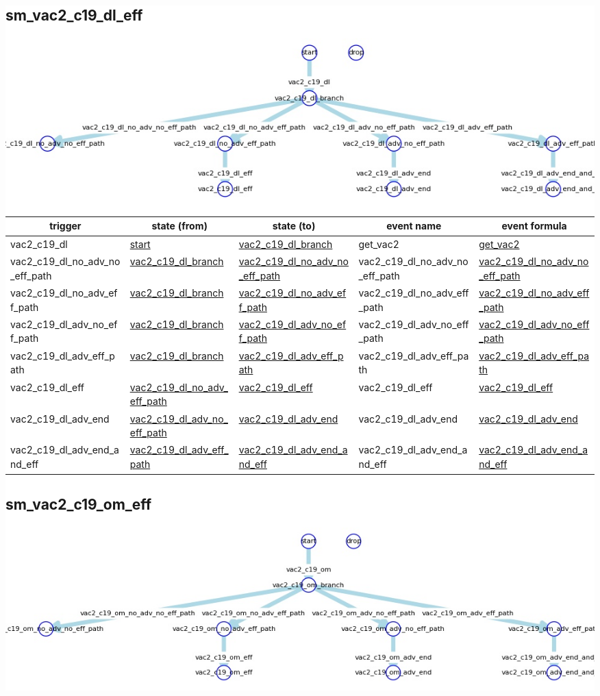 
## sm\_vac2\_c19\_dl\_eff


![](sm_vac2_c19_dl_eff.jpg)


| trigger | state (from) | state (to) | event name | event formula |
| --- | --- | --- | --- | --- |
| vac2\_c19\_dl | [start](#sm_vac2_c19_dl_eff_start) | [vac2\_c19\_dl\_branch](#sm_vac2_c19_dl_eff_vac2_c19_dl_branch) | get\_vac2 | [get\_vac2](#get_vac2) |
| vac2\_c19\_dl\_no\_adv\_no\_eff\_path | [vac2\_c19\_dl\_branch](#sm_vac2_c19_dl_eff_vac2_c19_dl_branch) | [vac2\_c19\_dl\_no\_adv\_no\_eff\_path](#sm_vac2_c19_dl_eff_vac2_c19_dl_no_adv_no_eff_path) | vac2\_c19\_dl\_no\_adv\_no\_eff\_path | [vac2\_c19\_dl\_no\_adv\_no\_eff\_path](#vac2_c19_dl_no_adv_no_eff_path) |
| vac2\_c19\_dl\_no\_adv\_eff\_path | [vac2\_c19\_dl\_branch](#sm_vac2_c19_dl_eff_vac2_c19_dl_branch) | [vac2\_c19\_dl\_no\_adv\_eff\_path](#sm_vac2_c19_dl_eff_vac2_c19_dl_no_adv_eff_path) | vac2\_c19\_dl\_no\_adv\_eff\_path | [vac2\_c19\_dl\_no\_adv\_eff\_path](#vac2_c19_dl_no_adv_eff_path) |
| vac2\_c19\_dl\_adv\_no\_eff\_path | [vac2\_c19\_dl\_branch](#sm_vac2_c19_dl_eff_vac2_c19_dl_branch) | [vac2\_c19\_dl\_adv\_no\_eff\_path](#sm_vac2_c19_dl_eff_vac2_c19_dl_adv_no_eff_path) | vac2\_c19\_dl\_adv\_no\_eff\_path | [vac2\_c19\_dl\_adv\_no\_eff\_path](#vac2_c19_dl_adv_no_eff_path) |
| vac2\_c19\_dl\_adv\_eff\_path | [vac2\_c19\_dl\_branch](#sm_vac2_c19_dl_eff_vac2_c19_dl_branch) | [vac2\_c19\_dl\_adv\_eff\_path](#sm_vac2_c19_dl_eff_vac2_c19_dl_adv_eff_path) | vac2\_c19\_dl\_adv\_eff\_path | [vac2\_c19\_dl\_adv\_eff\_path](#vac2_c19_dl_adv_eff_path) |
| vac2\_c19\_dl\_eff | [vac2\_c19\_dl\_no\_adv\_eff\_path](#sm_vac2_c19_dl_eff_vac2_c19_dl_no_adv_eff_path) | [vac2\_c19\_dl\_eff](#sm_vac2_c19_dl_eff_vac2_c19_dl_eff) | vac2\_c19\_dl\_eff | [vac2\_c19\_dl\_eff](#vac2_c19_dl_eff) |
| vac2\_c19\_dl\_adv\_end | [vac2\_c19\_dl\_adv\_no\_eff\_path](#sm_vac2_c19_dl_eff_vac2_c19_dl_adv_no_eff_path) | [vac2\_c19\_dl\_adv\_end](#sm_vac2_c19_dl_eff_vac2_c19_dl_adv_end) | vac2\_c19\_dl\_adv\_end | [vac2\_c19\_dl\_adv\_end](#vac2_c19_dl_adv_end) |
| vac2\_c19\_dl\_adv\_end\_and\_eff | [vac2\_c19\_dl\_adv\_eff\_path](#sm_vac2_c19_dl_eff_vac2_c19_dl_adv_eff_path) | [vac2\_c19\_dl\_adv\_end\_and\_eff](#sm_vac2_c19_dl_eff_vac2_c19_dl_adv_end_and_eff) | vac2\_c19\_dl\_adv\_end\_and\_eff | [vac2\_c19\_dl\_adv\_end\_and\_eff](#vac2_c19_dl_adv_end_and_eff) |


## sm\_vac2\_c19\_om\_eff


![](sm_vac2_c19_om_eff.jpg)
